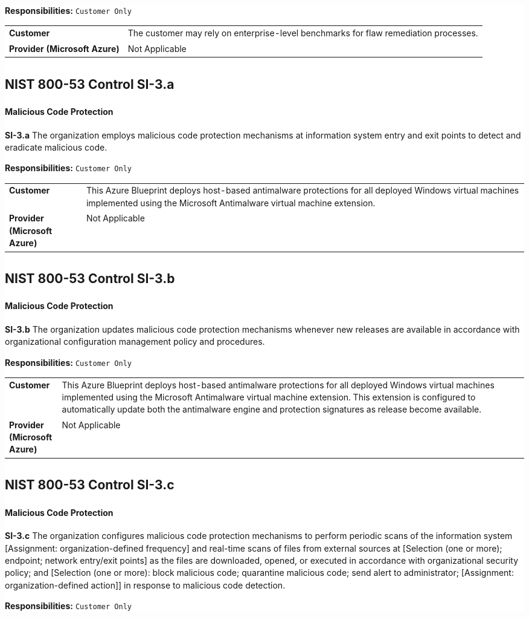 **Responsibilities:** `Customer Only`

|||
|---|---|
| **Customer** | The customer may rely on enterprise-level benchmarks for flaw remediation processes. |
| **Provider (Microsoft Azure)** | Not Applicable |


 ## NIST 800-53 Control SI-3.a

#### Malicious Code Protection

**SI-3.a** The organization employs malicious code protection mechanisms at information system entry and exit points to detect and eradicate malicious code.

**Responsibilities:** `Customer Only`

|||
|---|---|
| **Customer** | This Azure Blueprint deploys host-based antimalware protections for all deployed Windows virtual machines implemented using the Microsoft Antimalware virtual machine extension. |
| **Provider (Microsoft Azure)** | Not Applicable |


 ## NIST 800-53 Control SI-3.b

#### Malicious Code Protection

**SI-3.b** The organization updates malicious code protection mechanisms whenever new releases are available in accordance with organizational configuration management policy and procedures.

**Responsibilities:** `Customer Only`

|||
|---|---|
| **Customer** | This Azure Blueprint deploys host-based antimalware protections for all deployed Windows virtual machines implemented using the Microsoft Antimalware virtual machine extension. This extension is configured to automatically update both the antimalware engine and protection signatures as release become available. |
| **Provider (Microsoft Azure)** | Not Applicable |


 ## NIST 800-53 Control SI-3.c

#### Malicious Code Protection

**SI-3.c** The organization configures malicious code protection mechanisms to perform periodic scans of the information system [Assignment: organization-defined frequency] and real-time scans of files from external sources at [Selection (one or more); endpoint; network entry/exit points] as the files are downloaded, opened, or executed in accordance with organizational security policy; and [Selection (one or more): block malicious code; quarantine malicious code; send alert to administrator; [Assignment: organization-defined action]] in response to malicious code detection.

**Responsibilities:** `Customer Only`
